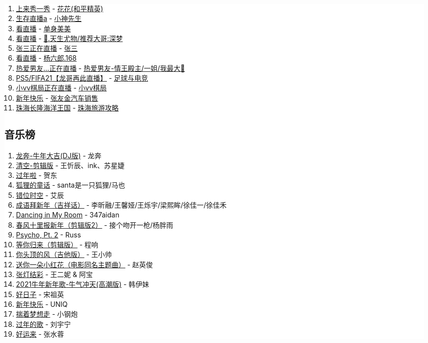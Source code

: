 1. [上来秀一秀](https://webcast.amemv.com/webcast/reflow/6930498699663559437) - [花花(和平精英)](https://www.iesdouyin.com/share/user/92255973641?sec_uid=MS4wLjABAAAAzezKxaLeAU71pLICgIBjXpOdFe-PqDmiucc_MwTRQRQ)
1. [生存直播a](https://webcast.amemv.com/webcast/reflow/6930527956297124621) - [小神先生](https://www.iesdouyin.com/share/user/71306453901?sec_uid=MS4wLjABAAAA1CyGIPsRvfe0ONSWDlp-vLNY_YxvcMdAZEJqNrHHOi0)
1. [看直播](https://webcast.amemv.com/webcast/reflow/6930485442391444231) - [单身美美](https://www.iesdouyin.com/share/user/1442199771813503?sec_uid=MS4wLjABAAAAUmvp8klcKSm9ZRaeHc-b83YFr6VVV72BsXUiyVO8bz37Onqm-IkF_hM70Ty6sfC4)
1. [看直播](https://webcast.amemv.com/webcast/reflow/6930541619326241540) - [🍒.天生尤物/推荐大哥:深梦](https://www.iesdouyin.com/share/user/64618840367?sec_uid=MS4wLjABAAAA1rstaPzIeDWHGUAqVYqa1AvFAIbeG-nuBV3xFHUtL4Q)
1. [张三正在直播](https://webcast.amemv.com/webcast/reflow/6930535402789030659) - [张三](https://www.iesdouyin.com/share/user/99687566921?sec_uid=MS4wLjABAAAAWkmyS3I9kVrUqeoAFthjjRtJQxf3gvxkM-MxpTkFqq4)
1. [看直播](https://webcast.amemv.com/webcast/reflow/6930549920449481485) - [杨六郎.168](https://www.iesdouyin.com/share/user/59250105316?sec_uid=MS4wLjABAAAAxhLZHeiKZ1zIZTn14JYaFrGDLb7Z8FChQbv8RduBhVg)
1. [热爱男友...正在直播](https://webcast.amemv.com/webcast/reflow/6930532562448583437) - [热爱男友-情王殿主/一姐/我最大👑](https://www.iesdouyin.com/share/user/3069472417782383?sec_uid=MS4wLjABAAAANi52kNlDcP4WshP2QL5NrTiQOQbr-X-1NUDkm3CcLneu5c68PaOwA9kAwnNms0G1)
1. [PS5/FIFA21【龙哥再此直播】](https://webcast.amemv.com/webcast/reflow/6930508528398387976) - [足球与电竞](https://www.iesdouyin.com/share/user/68224118789?sec_uid=MS4wLjABAAAAqx5Jw2I0V2sfU1UiH-gQgVBvHKGpVgV4--fbB7cKTWw)
1. [小vv棋局正在直播](https://webcast.amemv.com/webcast/reflow/6930510375955876616) - [小vv棋局](https://www.iesdouyin.com/share/user/1332235938828748?sec_uid=MS4wLjABAAAAzNh25Hip7n91Tov5BjLMrbtSzSX4kzoziPRiNdGxckiuLJlO8tVfkSlElNeSQu0M)
1. [新年快乐](https://webcast.amemv.com/webcast/reflow/6930544256486558475) - [张友金汽车销售](https://www.iesdouyin.com/share/user/78619197931?sec_uid=MS4wLjABAAAAEFeb3XgC9v-kpGsJDga2gu8TxQ1B8-Ielw934CgXHmI)
1. [珠海长隆海洋王国](https://webcast.amemv.com/webcast/reflow/6930539411964693256) - [珠海旅游攻略](https://www.iesdouyin.com/share/user/223901040786670?sec_uid=MS4wLjABAAAAN6Q_01Xud1P2cvfOmlQaEPm1Lm_N4_jqnNIjNYz9i9c)

## 音乐榜

1. [龙奔-牛年大吉(DJ版)](https://sf6-cdn-tos.douyinstatic.com/obj/ies-music/14a64d23b81ecb828559016b50edf4c9.mp3) - 龙奔
1. [清空-剪辑版](https://sf3-cdn-tos.douyinstatic.com/obj/ies-music/6f2e069f51dc6fa301f6fb602f35be22.mp3) - 王忻辰、ink、苏星婕
1. [过年啦](https://sf6-cdn-tos.douyinstatic.com/obj/ies-music/a64c24e3597c12ca24a3d45d2fc21929.mp3) - 贺东
1. [狐狸的童话]() - santa是一只狐狸/马也
1. [错位时空]() - 艾辰
1. [成语拜新年（吉祥话）](https://sf6-cdn-tos.douyinstatic.com/obj/iesmusic-cn-local/v1/tt-obj/ba1b8281a8ae122b14c28cd798c70863.mp3) - 李昕融/王馨娅/王烁宇/梁熙眸/徐佳一/徐佳禾
1. [Dancing in My Room](https://sf6-cdn-tos.douyinstatic.com/obj/iesmusic-cn-local/v1/tt-obj/4b52bab1123e90fe4b7c05a52d21db3a.m4a) - 347aidan
1. [春风十里报新年（剪辑版2）]() - 接个吻开一枪/杨胖雨
1. [Psycho, Pt. 2](https://sf6-cdn-tos.douyinstatic.com/obj/iesmusic-cn-local/v1/iesmsc-sg-local/v1/m/43e60006a7eb093b76a5) - Russ
1. [等你归来（剪辑版）]() - 程响
1. [你头顶的风（吉他版）]() - 王小帅
1. [送你一朵小红花（电影同名主题曲）](https://sf6-cdn-tos.douyinstatic.com/obj/ies-music/066569a6ac11beba9845d48f1c5a00c7.mp3) - 赵英俊
1. [张灯结彩]() - 王二妮 & 阿宝
1. [2021牛年新年歌-牛气冲天(高潮版)](https://sf3-cdn-tos.douyinstatic.com/obj/ies-music/979612961faaa0acfbf5013224b73f1a.mp3) - 韩伊妹
1. [好日子]() - 宋祖英
1. [新年快乐](https://sf3-cdn-tos.douyinstatic.com/obj/iesmusic-cn-local/v1/iesmsc-sg-local/v1/m/d23c00016b315ce179e8) - UNIQ
1. [揣着梦想走](https://sf3-cdn-tos.douyinstatic.com/obj/iesmusic-cn-local/v1/tt-obj/e4bee7eef336179bf4a820eb3d43ff06.mp3) - 小钢炮
1. [过年的歌](https://sf3-cdn-tos.douyinstatic.com/obj/iesmusic-cn-local/v1/tt-obj/4477ed047ac7ac78927fe9595b057b2c.mp3) - 刘宇宁
1. [好运来](https://sf3-cdn-tos.douyinstatic.com/obj/iesmusic-cn-local/v1/tt-obj/a5f8c851b7b190d14267bdd3823fd459.m4a) - 张水蓉